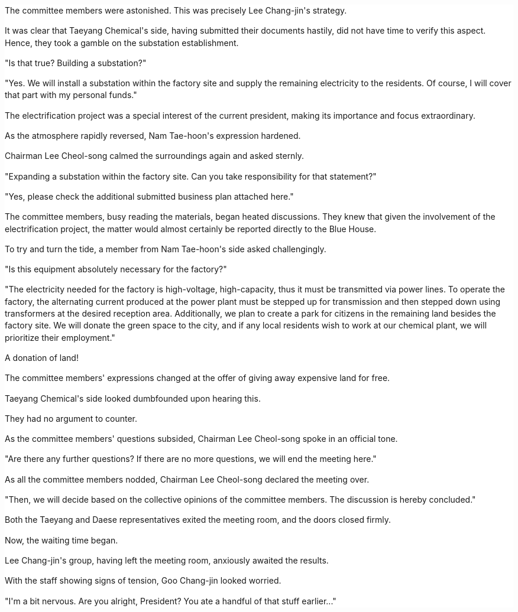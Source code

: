 The committee members were astonished. This was precisely Lee Chang-jin's strategy.

It was clear that Taeyang Chemical's side, having submitted their documents hastily, did not have time to verify this aspect. Hence, they took a gamble on the substation establishment.

"Is that true? Building a substation?"

"Yes. We will install a substation within the factory site and supply the remaining electricity to the residents. Of course, I will cover that part with my personal funds."

The electrification project was a special interest of the current president, making its importance and focus extraordinary.

As the atmosphere rapidly reversed, Nam Tae-hoon's expression hardened.

Chairman Lee Cheol-song calmed the surroundings again and asked sternly.

"Expanding a substation within the factory site. Can you take responsibility for that statement?"

"Yes, please check the additional submitted business plan attached here."

The committee members, busy reading the materials, began heated discussions. They knew that given the involvement of the electrification project, the matter would almost certainly be reported directly to the Blue House.

To try and turn the tide, a member from Nam Tae-hoon's side asked challengingly.

"Is this equipment absolutely necessary for the factory?"

"The electricity needed for the factory is high-voltage, high-capacity, thus it must be transmitted via power lines. To operate the factory, the alternating current produced at the power plant must be stepped up for transmission and then stepped down using transformers at the desired reception area. Additionally, we plan to create a park for citizens in the remaining land besides the factory site. We will donate the green space to the city, and if any local residents wish to work at our chemical plant, we will prioritize their employment."

A donation of land!

The committee members' expressions changed at the offer of giving away expensive land for free.

Taeyang Chemical's side looked dumbfounded upon hearing this.

They had no argument to counter.

As the committee members' questions subsided, Chairman Lee Cheol-song spoke in an official tone.

"Are there any further questions? If there are no more questions, we will end the meeting here."

As all the committee members nodded, Chairman Lee Cheol-song declared the meeting over.

"Then, we will decide based on the collective opinions of the committee members. The discussion is hereby concluded."

Both the Taeyang and Daese representatives exited the meeting room, and the doors closed firmly.

Now, the waiting time began.

Lee Chang-jin's group, having left the meeting room, anxiously awaited the results.

With the staff showing signs of tension, Goo Chang-jin looked worried.

"I'm a bit nervous. Are you alright, President? You ate a handful of that stuff earlier..."
